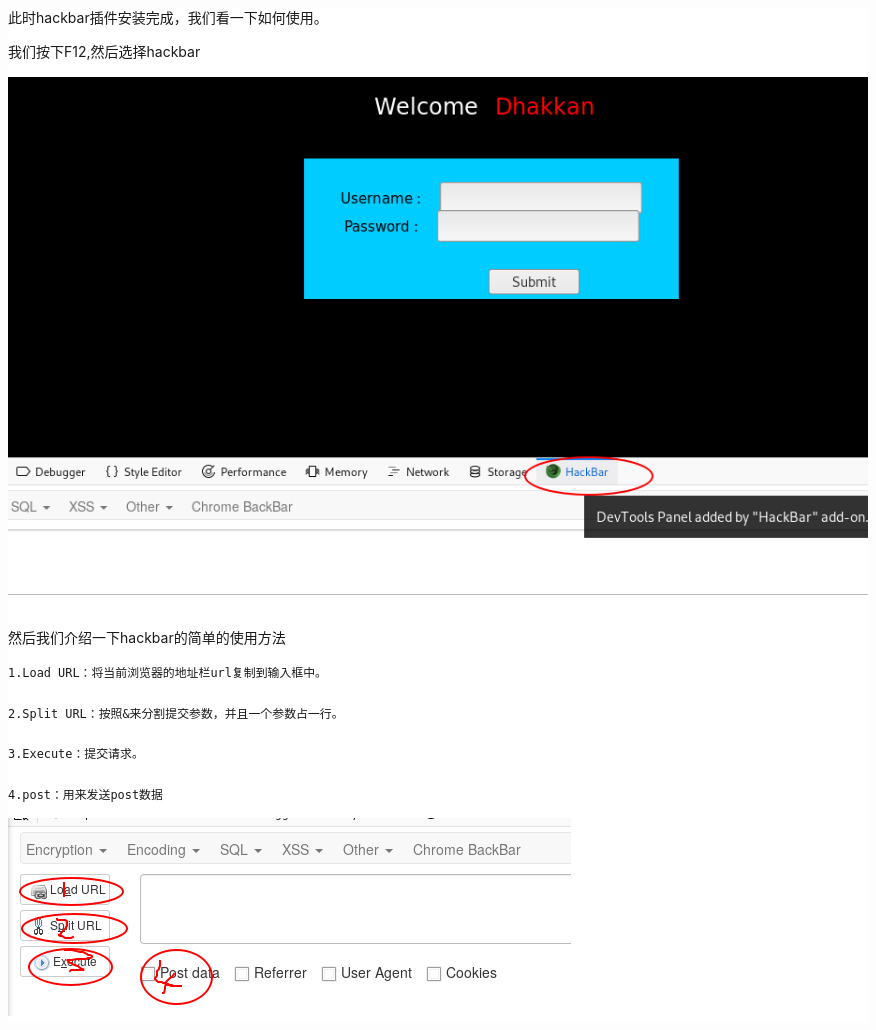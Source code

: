 此时hackbar插件安装完成，我们看一下如何使用。

我们按下F12,然后选择hackbar

![](img/2.9/6.png)

然后我们介绍一下hackbar的简单的使用方法

```
1.Load URL：将当前浏览器的地址栏url复制到输入框中。

2.Split URL：按照&来分割提交参数，并且一个参数占一行。

3.Execute：提交请求。

4.post：用来发送post数据

```
![](img/2.9/7.png)
